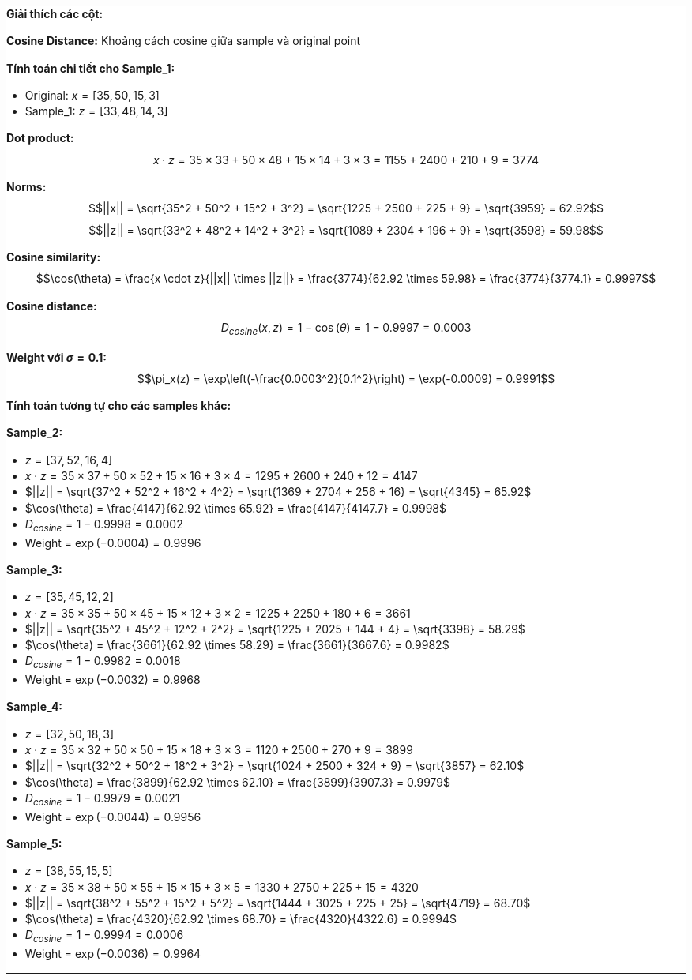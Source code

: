 **Giải thích các cột:**

**Cosine Distance:** Khoảng cách cosine giữa sample và original point

**Tính toán chi tiết cho Sample_1:**
- Original: $x = [35, 50, 15, 3]$
- Sample_1: $z = [33, 48, 14, 3]$

**Dot product:**
$$x \cdot z = 35 \times 33 + 50 \times 48 + 15 \times 14 + 3 \times 3 = 1155 + 2400 + 210 + 9 = 3774$$

**Norms:**
$$||x|| = \sqrt{35^2 + 50^2 + 15^2 + 3^2} = \sqrt{1225 + 2500 + 225 + 9} = \sqrt{3959} = 62.92$$
$$||z|| = \sqrt{33^2 + 48^2 + 14^2 + 3^2} = \sqrt{1089 + 2304 + 196 + 9} = \sqrt{3598} = 59.98$$

**Cosine similarity:**
$$\cos(\theta) = \frac{x \cdot z}{||x|| \times ||z||} = \frac{3774}{62.92 \times 59.98} = \frac{3774}{3774.1} = 0.9997$$

**Cosine distance:**
$$D_{cosine}(x, z) = 1 - \cos(\theta) = 1 - 0.9997 = 0.0003$$

**Weight với $\sigma = 0.1$:**
$$\pi_x(z) = \exp\left(-\frac{0.0003^2}{0.1^2}\right) = \exp(-0.0009) = 0.9991$$

**Tính toán tương tự cho các samples khác:**

**Sample_2:**
- $z = [37, 52, 16, 4]$
- $x \cdot z = 35 \times 37 + 50 \times 52 + 15 \times 16 + 3 \times 4 = 1295 + 2600 + 240 + 12 = 4147$
- $||z|| = \sqrt{37^2 + 52^2 + 16^2 + 4^2} = \sqrt{1369 + 2704 + 256 + 16} = \sqrt{4345} = 65.92$
- $\cos(\theta) = \frac{4147}{62.92 \times 65.92} = \frac{4147}{4147.7} = 0.9998$
- $D_{cosine} = 1 - 0.9998 = 0.0002$
- Weight = $\exp(-0.0004) = 0.9996$

**Sample_3:**
- $z = [35, 45, 12, 2]$
- $x \cdot z = 35 \times 35 + 50 \times 45 + 15 \times 12 + 3 \times 2 = 1225 + 2250 + 180 + 6 = 3661$
- $||z|| = \sqrt{35^2 + 45^2 + 12^2 + 2^2} = \sqrt{1225 + 2025 + 144 + 4} = \sqrt{3398} = 58.29$
- $\cos(\theta) = \frac{3661}{62.92 \times 58.29} = \frac{3661}{3667.6} = 0.9982$
- $D_{cosine} = 1 - 0.9982 = 0.0018$
- Weight = $\exp(-0.0032) = 0.9968$

**Sample_4:**
- $z = [32, 50, 18, 3]$
- $x \cdot z = 35 \times 32 + 50 \times 50 + 15 \times 18 + 3 \times 3 = 1120 + 2500 + 270 + 9 = 3899$
- $||z|| = \sqrt{32^2 + 50^2 + 18^2 + 3^2} = \sqrt{1024 + 2500 + 324 + 9} = \sqrt{3857} = 62.10$
- $\cos(\theta) = \frac{3899}{62.92 \times 62.10} = \frac{3899}{3907.3} = 0.9979$
- $D_{cosine} = 1 - 0.9979 = 0.0021$
- Weight = $\exp(-0.0044) = 0.9956$

**Sample_5:**
- $z = [38, 55, 15, 5]$
- $x \cdot z = 35 \times 38 + 50 \times 55 + 15 \times 15 + 3 \times 5 = 1330 + 2750 + 225 + 15 = 4320$
- $||z|| = \sqrt{38^2 + 55^2 + 15^2 + 5^2} = \sqrt{1444 + 3025 + 225 + 25} = \sqrt{4719} = 68.70$
- $\cos(\theta) = \frac{4320}{62.92 \times 68.70} = \frac{4320}{4322.6} = 0.9994$
- $D_{cosine} = 1 - 0.9994 = 0.0006$
- Weight = $\exp(-0.0036) = 0.9964$

---